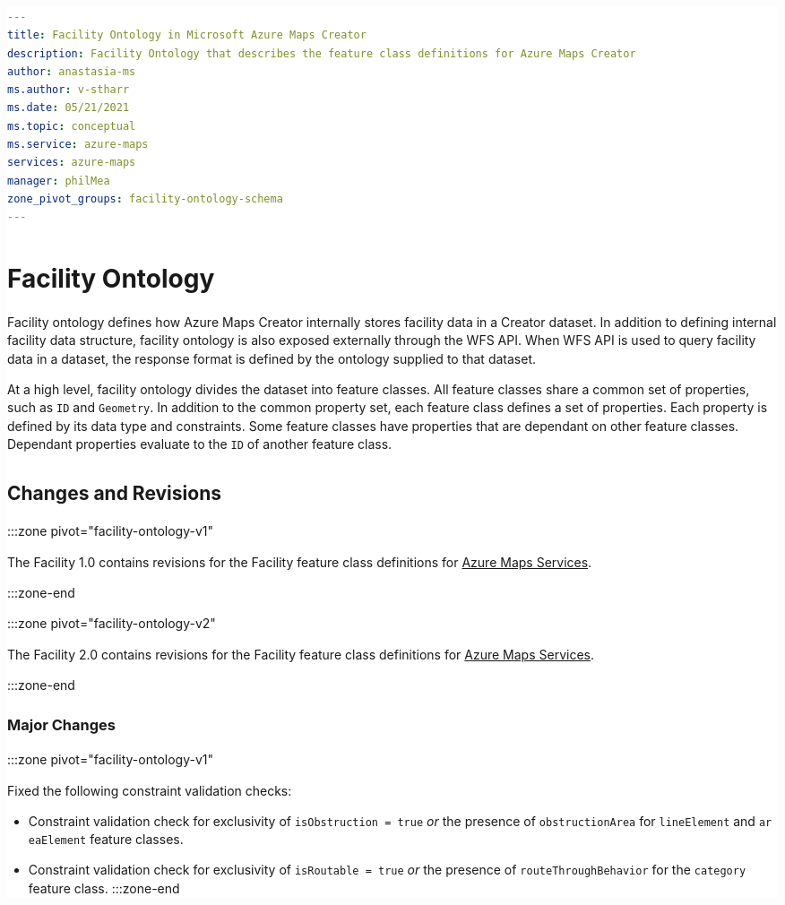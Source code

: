 ```yaml
---
title: Facility Ontology in Microsoft Azure Maps Creator
description: Facility Ontology that describes the feature class definitions for Azure Maps Creator
author: anastasia-ms
ms.author: v-stharr
ms.date: 05/21/2021
ms.topic: conceptual
ms.service: azure-maps
services: azure-maps
manager: philMea
zone_pivot_groups: facility-ontology-schema
---
```


# Facility Ontology

Facility ontology defines how Azure Maps Creator internally stores facility data in a Creator dataset.  In addition to defining internal facility data structure, facility ontology is also exposed externally through the WFS API. When WFS API is used to query facility data in a dataset, the response format is defined by the ontology supplied to that dataset.

At a high level, facility ontology divides the dataset into feature classes. All feature classes share a common set of properties, such as `ID` and `Geometry`.  In addition to the common property set, each feature class defines a set of properties. Each property is defined by its data type and constraints. Some feature classes have properties that are dependant on other feature classes. Dependant properties evaluate to the `ID` of another feature class.  

## Changes and Revisions

:::zone pivot="facility-ontology-v1"

The Facility 1.0 contains revisions for the Facility feature class definitions for [Azure Maps Services](https://aka.ms/AzureMaps).

:::zone-end

:::zone pivot="facility-ontology-v2"

The Facility 2.0 contains revisions for the Facility feature class definitions for [Azure Maps Services](https://aka.ms/AzureMaps).

:::zone-end

### Major Changes

:::zone pivot="facility-ontology-v1"

Fixed the following constraint validation checks:

* Constraint validation check for exclusivity of `isObstruction = true` *or* the presence of `obstructionArea` for `lineElement` and `areaElement` feature classes.

* Constraint validation check for exclusivity of `isRoutable = true` *or* the presence of `routeThroughBehavior` for the `category` feature class.
:::zone-end
